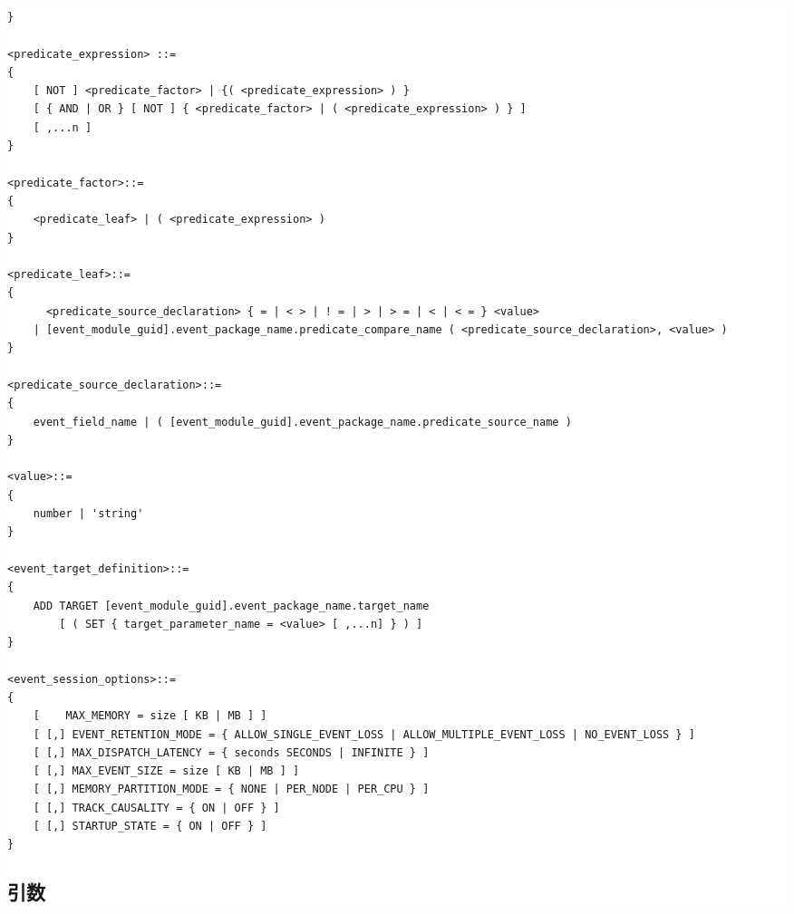 ```
}

<predicate_expression> ::=
{
    [ NOT ] <predicate_factor> | {( <predicate_expression> ) }
    [ { AND | OR } [ NOT ] { <predicate_factor> | ( <predicate_expression> ) } ]
    [ ,...n ]
}  
  
<predicate_factor>::=
{
    <predicate_leaf> | ( <predicate_expression> )
}

<predicate_leaf>::=
{
      <predicate_source_declaration> { = | < > | ! = | > | > = | < | < = } <value>
    | [event_module_guid].event_package_name.predicate_compare_name ( <predicate_source_declaration>, <value> )
}

<predicate_source_declaration>::=
{
    event_field_name | ( [event_module_guid].event_package_name.predicate_source_name )
}

<value>::=
{
    number | 'string'
}

<event_target_definition>::=
{
    ADD TARGET [event_module_guid].event_package_name.target_name
        [ ( SET { target_parameter_name = <value> [ ,...n] } ) ]
}

<event_session_options>::=
{  
    [    MAX_MEMORY = size [ KB | MB ] ]
    [ [,] EVENT_RETENTION_MODE = { ALLOW_SINGLE_EVENT_LOSS | ALLOW_MULTIPLE_EVENT_LOSS | NO_EVENT_LOSS } ]
    [ [,] MAX_DISPATCH_LATENCY = { seconds SECONDS | INFINITE } ]
    [ [,] MAX_EVENT_SIZE = size [ KB | MB ] ]
    [ [,] MEMORY_PARTITION_MODE = { NONE | PER_NODE | PER_CPU } ]
    [ [,] TRACK_CAUSALITY = { ON | OFF } ]
    [ [,] STARTUP_STATE = { ON | OFF } ]
}
```

## <a name="arguments"></a>引数
